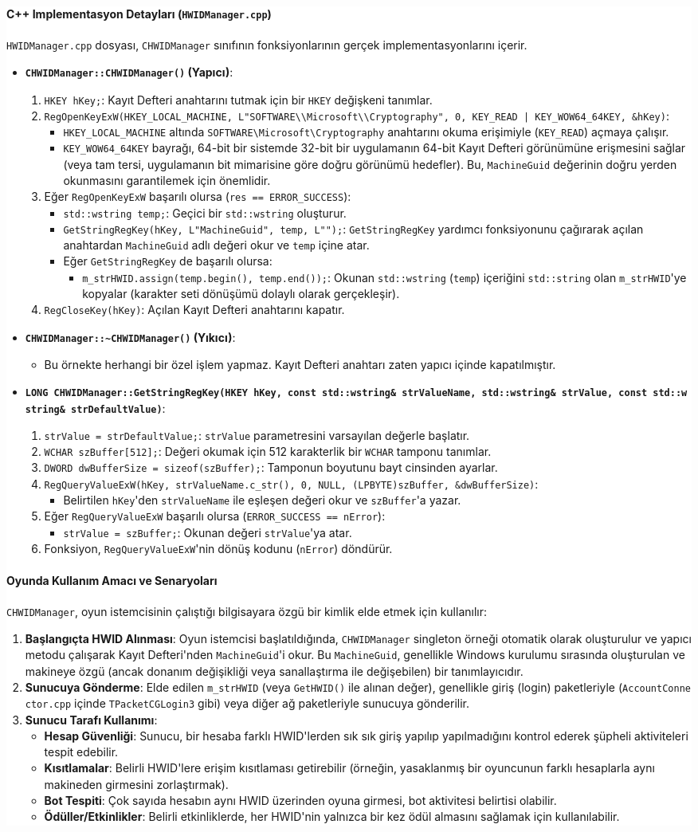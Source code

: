 #### C++ Implementasyon Detayları (`HWIDManager.cpp`)

`HWIDManager.cpp` dosyası, `CHWIDManager` sınıfının fonksiyonlarının gerçek implementasyonlarını içerir.

*   **`CHWIDManager::CHWIDManager()` (Yapıcı)**:
    1.  `HKEY hKey;`: Kayıt Defteri anahtarını tutmak için bir `HKEY` değişkeni tanımlar.
    2.  `RegOpenKeyExW(HKEY_LOCAL_MACHINE, L"SOFTWARE\\Microsoft\\Cryptography", 0, KEY_READ | KEY_WOW64_64KEY, &hKey)`:
        *   `HKEY_LOCAL_MACHINE` altında `SOFTWARE\Microsoft\Cryptography` anahtarını okuma erişimiyle (`KEY_READ`) açmaya çalışır.
        *   `KEY_WOW64_64KEY` bayrağı, 64-bit bir sistemde 32-bit bir uygulamanın 64-bit Kayıt Defteri görünümüne erişmesini sağlar (veya tam tersi, uygulamanın bit mimarisine göre doğru görünümü hedefler). Bu, `MachineGuid` değerinin doğru yerden okunmasını garantilemek için önemlidir.
    3.  Eğer `RegOpenKeyExW` başarılı olursa (`res == ERROR_SUCCESS`):
        *   `std::wstring temp;`: Geçici bir `std::wstring` oluşturur.
        *   `GetStringRegKey(hKey, L"MachineGuid", temp, L"");`: `GetStringRegKey` yardımcı fonksiyonunu çağırarak açılan anahtardan `MachineGuid` adlı değeri okur ve `temp` içine atar.
        *   Eğer `GetStringRegKey` de başarılı olursa:
            *   `m_strHWID.assign(temp.begin(), temp.end());`: Okunan `std::wstring` (`temp`) içeriğini `std::string` olan `m_strHWID`'ye kopyalar (karakter seti dönüşümü dolaylı olarak gerçekleşir).
    4.  `RegCloseKey(hKey)`: Açılan Kayıt Defteri anahtarını kapatır.

*   **`CHWIDManager::~CHWIDManager()` (Yıkıcı)**:
    *   Bu örnekte herhangi bir özel işlem yapmaz. Kayıt Defteri anahtarı zaten yapıcı içinde kapatılmıştır.

*   **`LONG CHWIDManager::GetStringRegKey(HKEY hKey, const std::wstring& strValueName, std::wstring& strValue, const std::wstring& strDefaultValue)`**:
    1.  `strValue = strDefaultValue;`: `strValue` parametresini varsayılan değerle başlatır.
    2.  `WCHAR szBuffer[512];`: Değeri okumak için 512 karakterlik bir `WCHAR` tamponu tanımlar.
    3.  `DWORD dwBufferSize = sizeof(szBuffer);`: Tamponun boyutunu bayt cinsinden ayarlar.
    4.  `RegQueryValueExW(hKey, strValueName.c_str(), 0, NULL, (LPBYTE)szBuffer, &dwBufferSize)`:
        *   Belirtilen `hKey`'den `strValueName` ile eşleşen değeri okur ve `szBuffer`'a yazar.
    5.  Eğer `RegQueryValueExW` başarılı olursa (`ERROR_SUCCESS == nError`):
        *   `strValue = szBuffer;`: Okunan değeri `strValue`'ya atar.
    6.  Fonksiyon, `RegQueryValueExW`'nin dönüş kodunu (`nError`) döndürür.

#### Oyunda Kullanım Amacı ve Senaryoları

`CHWIDManager`, oyun istemcisinin çalıştığı bilgisayara özgü bir kimlik elde etmek için kullanılır:

1.  **Başlangıçta HWID Alınması**: Oyun istemcisi başlatıldığında, `CHWIDManager` singleton örneği otomatik olarak oluşturulur ve yapıcı metodu çalışarak Kayıt Defteri'nden `MachineGuid`'i okur. Bu `MachineGuid`, genellikle Windows kurulumu sırasında oluşturulan ve makineye özgü (ancak donanım değişikliği veya sanallaştırma ile değişebilen) bir tanımlayıcıdır.
2.  **Sunucuya Gönderme**: Elde edilen `m_strHWID` (veya `GetHWID()` ile alınan değer), genellikle giriş (login) paketleriyle (`AccountConnector.cpp` içinde `TPacketCGLogin3` gibi) veya diğer ağ paketleriyle sunucuya gönderilir.
3.  **Sunucu Tarafı Kullanımı**:
    *   **Hesap Güvenliği**: Sunucu, bir hesaba farklı HWID'lerden sık sık giriş yapılıp yapılmadığını kontrol ederek şüpheli aktiviteleri tespit edebilir.
    *   **Kısıtlamalar**: Belirli HWID'lere erişim kısıtlaması getirebilir (örneğin, yasaklanmış bir oyuncunun farklı hesaplarla aynı makineden girmesini zorlaştırmak).
    *   **Bot Tespiti**: Çok sayıda hesabın aynı HWID üzerinden oyuna girmesi, bot aktivitesi belirtisi olabilir.
    *   **Ödüller/Etkinlikler**: Belirli etkinliklerde, her HWID'nin yalnızca bir kez ödül almasını sağlamak için kullanılabilir.
